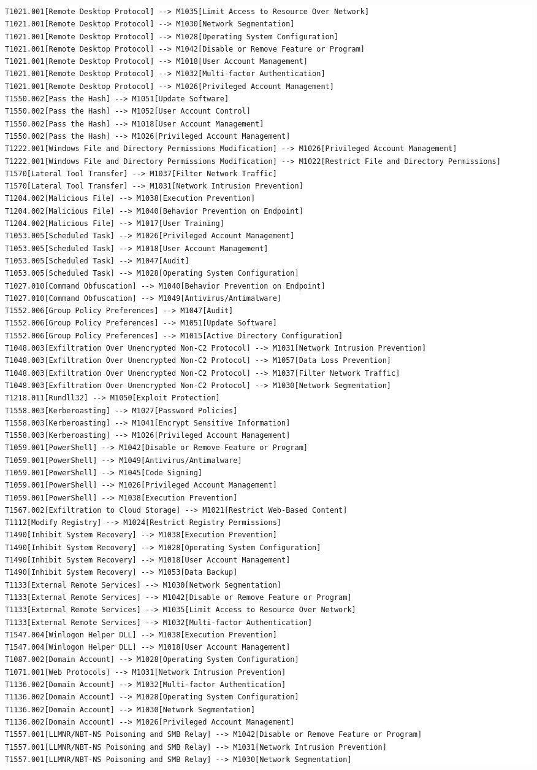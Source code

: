 ```mermaid
T1021.001[Remote Desktop Protocol] --> M1035[Limit Access to Resource Over Network]
T1021.001[Remote Desktop Protocol] --> M1030[Network Segmentation]
T1021.001[Remote Desktop Protocol] --> M1028[Operating System Configuration]
T1021.001[Remote Desktop Protocol] --> M1042[Disable or Remove Feature or Program]
T1021.001[Remote Desktop Protocol] --> M1018[User Account Management]
T1021.001[Remote Desktop Protocol] --> M1032[Multi-factor Authentication]
T1021.001[Remote Desktop Protocol] --> M1026[Privileged Account Management]
T1550.002[Pass the Hash] --> M1051[Update Software]
T1550.002[Pass the Hash] --> M1052[User Account Control]
T1550.002[Pass the Hash] --> M1018[User Account Management]
T1550.002[Pass the Hash] --> M1026[Privileged Account Management]
T1222.001[Windows File and Directory Permissions Modification] --> M1026[Privileged Account Management]
T1222.001[Windows File and Directory Permissions Modification] --> M1022[Restrict File and Directory Permissions]
T1570[Lateral Tool Transfer] --> M1037[Filter Network Traffic]
T1570[Lateral Tool Transfer] --> M1031[Network Intrusion Prevention]
T1204.002[Malicious File] --> M1038[Execution Prevention]
T1204.002[Malicious File] --> M1040[Behavior Prevention on Endpoint]
T1204.002[Malicious File] --> M1017[User Training]
T1053.005[Scheduled Task] --> M1026[Privileged Account Management]
T1053.005[Scheduled Task] --> M1018[User Account Management]
T1053.005[Scheduled Task] --> M1047[Audit]
T1053.005[Scheduled Task] --> M1028[Operating System Configuration]
T1027.010[Command Obfuscation] --> M1040[Behavior Prevention on Endpoint]
T1027.010[Command Obfuscation] --> M1049[Antivirus/Antimalware]
T1552.006[Group Policy Preferences] --> M1047[Audit]
T1552.006[Group Policy Preferences] --> M1051[Update Software]
T1552.006[Group Policy Preferences] --> M1015[Active Directory Configuration]
T1048.003[Exfiltration Over Unencrypted Non-C2 Protocol] --> M1031[Network Intrusion Prevention]
T1048.003[Exfiltration Over Unencrypted Non-C2 Protocol] --> M1057[Data Loss Prevention]
T1048.003[Exfiltration Over Unencrypted Non-C2 Protocol] --> M1037[Filter Network Traffic]
T1048.003[Exfiltration Over Unencrypted Non-C2 Protocol] --> M1030[Network Segmentation]
T1218.011[Rundll32] --> M1050[Exploit Protection]
T1558.003[Kerberoasting] --> M1027[Password Policies]
T1558.003[Kerberoasting] --> M1041[Encrypt Sensitive Information]
T1558.003[Kerberoasting] --> M1026[Privileged Account Management]
T1059.001[PowerShell] --> M1042[Disable or Remove Feature or Program]
T1059.001[PowerShell] --> M1049[Antivirus/Antimalware]
T1059.001[PowerShell] --> M1045[Code Signing]
T1059.001[PowerShell] --> M1026[Privileged Account Management]
T1059.001[PowerShell] --> M1038[Execution Prevention]
T1567.002[Exfiltration to Cloud Storage] --> M1021[Restrict Web-Based Content]
T1112[Modify Registry] --> M1024[Restrict Registry Permissions]
T1490[Inhibit System Recovery] --> M1038[Execution Prevention]
T1490[Inhibit System Recovery] --> M1028[Operating System Configuration]
T1490[Inhibit System Recovery] --> M1018[User Account Management]
T1490[Inhibit System Recovery] --> M1053[Data Backup]
T1133[External Remote Services] --> M1030[Network Segmentation]
T1133[External Remote Services] --> M1042[Disable or Remove Feature or Program]
T1133[External Remote Services] --> M1035[Limit Access to Resource Over Network]
T1133[External Remote Services] --> M1032[Multi-factor Authentication]
T1547.004[Winlogon Helper DLL] --> M1038[Execution Prevention]
T1547.004[Winlogon Helper DLL] --> M1018[User Account Management]
T1087.002[Domain Account] --> M1028[Operating System Configuration]
T1071.001[Web Protocols] --> M1031[Network Intrusion Prevention]
T1136.002[Domain Account] --> M1032[Multi-factor Authentication]
T1136.002[Domain Account] --> M1028[Operating System Configuration]
T1136.002[Domain Account] --> M1030[Network Segmentation]
T1136.002[Domain Account] --> M1026[Privileged Account Management]
T1557.001[LLMNR/NBT-NS Poisoning and SMB Relay] --> M1042[Disable or Remove Feature or Program]
T1557.001[LLMNR/NBT-NS Poisoning and SMB Relay] --> M1031[Network Intrusion Prevention]
T1557.001[LLMNR/NBT-NS Poisoning and SMB Relay] --> M1030[Network Segmentation]
```